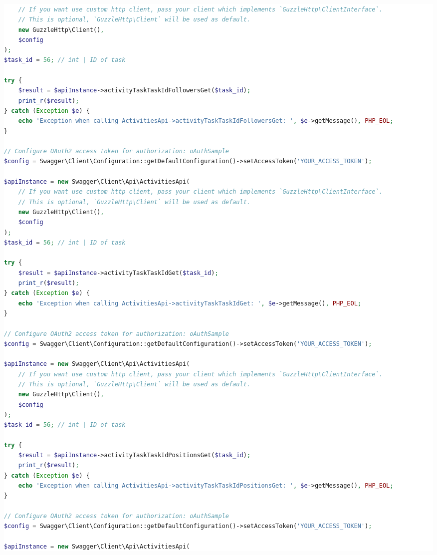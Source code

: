 ```php
    // If you want use custom http client, pass your client which implements `GuzzleHttp\ClientInterface`.
    // This is optional, `GuzzleHttp\Client` will be used as default.
    new GuzzleHttp\Client(),
    $config
);
$task_id = 56; // int | ID of task

try {
    $result = $apiInstance->activityTaskTaskIdFollowersGet($task_id);
    print_r($result);
} catch (Exception $e) {
    echo 'Exception when calling ActivitiesApi->activityTaskTaskIdFollowersGet: ', $e->getMessage(), PHP_EOL;
}

// Configure OAuth2 access token for authorization: oAuthSample
$config = Swagger\Client\Configuration::getDefaultConfiguration()->setAccessToken('YOUR_ACCESS_TOKEN');

$apiInstance = new Swagger\Client\Api\ActivitiesApi(
    // If you want use custom http client, pass your client which implements `GuzzleHttp\ClientInterface`.
    // This is optional, `GuzzleHttp\Client` will be used as default.
    new GuzzleHttp\Client(),
    $config
);
$task_id = 56; // int | ID of task

try {
    $result = $apiInstance->activityTaskTaskIdGet($task_id);
    print_r($result);
} catch (Exception $e) {
    echo 'Exception when calling ActivitiesApi->activityTaskTaskIdGet: ', $e->getMessage(), PHP_EOL;
}

// Configure OAuth2 access token for authorization: oAuthSample
$config = Swagger\Client\Configuration::getDefaultConfiguration()->setAccessToken('YOUR_ACCESS_TOKEN');

$apiInstance = new Swagger\Client\Api\ActivitiesApi(
    // If you want use custom http client, pass your client which implements `GuzzleHttp\ClientInterface`.
    // This is optional, `GuzzleHttp\Client` will be used as default.
    new GuzzleHttp\Client(),
    $config
);
$task_id = 56; // int | ID of task

try {
    $result = $apiInstance->activityTaskTaskIdPositionsGet($task_id);
    print_r($result);
} catch (Exception $e) {
    echo 'Exception when calling ActivitiesApi->activityTaskTaskIdPositionsGet: ', $e->getMessage(), PHP_EOL;
}

// Configure OAuth2 access token for authorization: oAuthSample
$config = Swagger\Client\Configuration::getDefaultConfiguration()->setAccessToken('YOUR_ACCESS_TOKEN');

$apiInstance = new Swagger\Client\Api\ActivitiesApi(
```